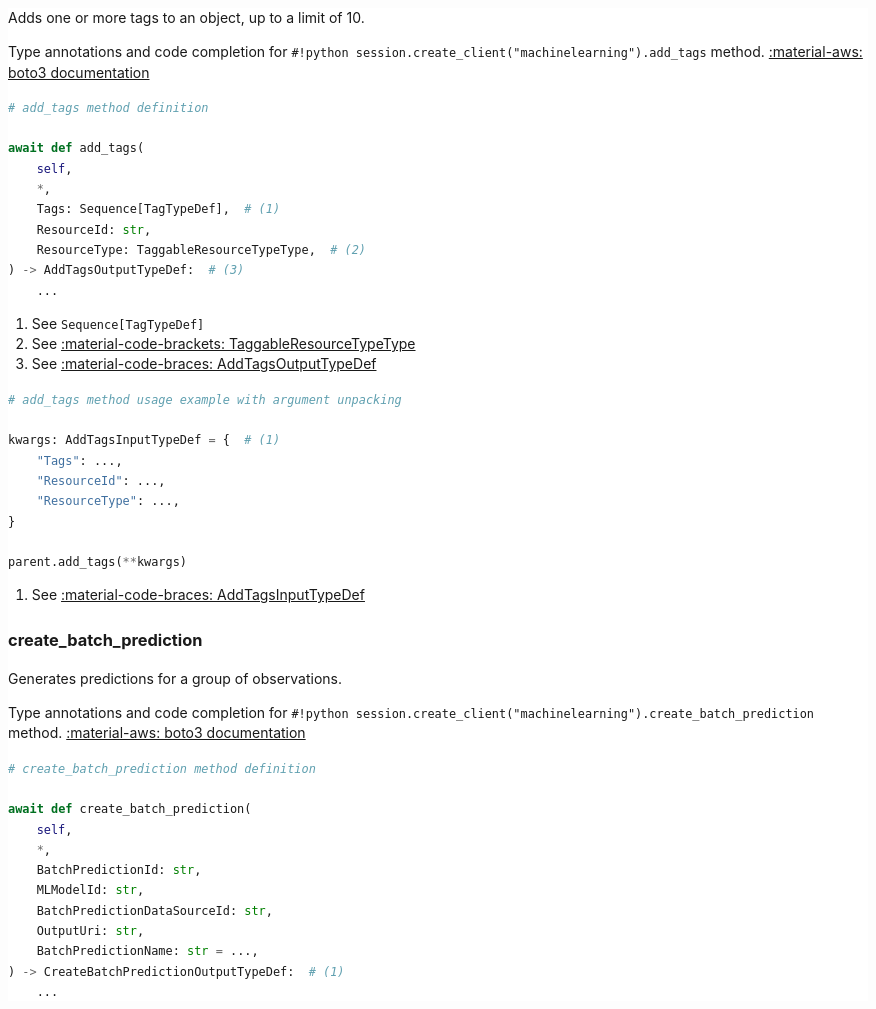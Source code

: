 Adds one or more tags to an object, up to a limit of 10.

Type annotations and code completion for `#!python session.create_client("machinelearning").add_tags` method.
[:material-aws: boto3 documentation](https://boto3.amazonaws.com/v1/documentation/api/latest/reference/services/machinelearning/client/add_tags.html)

```python
# add_tags method definition

await def add_tags(
    self,
    *,
    Tags: Sequence[TagTypeDef],  # (1)
    ResourceId: str,
    ResourceType: TaggableResourceTypeType,  # (2)
) -> AddTagsOutputTypeDef:  # (3)
    ...
```

1. See `Sequence[TagTypeDef]`
2. See [:material-code-brackets: TaggableResourceTypeType](./literals.md#taggableresourcetypetype)
3. See [:material-code-braces: AddTagsOutputTypeDef](./type_defs.md#addtagsoutputtypedef)


```python
# add_tags method usage example with argument unpacking

kwargs: AddTagsInputTypeDef = {  # (1)
    "Tags": ...,
    "ResourceId": ...,
    "ResourceType": ...,
}

parent.add_tags(**kwargs)
```

1. See [:material-code-braces: AddTagsInputTypeDef](./type_defs.md#addtagsinputtypedef)

### create\_batch\_prediction

Generates predictions for a group of observations.

Type annotations and code completion for `#!python session.create_client("machinelearning").create_batch_prediction` method.
[:material-aws: boto3 documentation](https://boto3.amazonaws.com/v1/documentation/api/latest/reference/services/machinelearning/client/create_batch_prediction.html)

```python
# create_batch_prediction method definition

await def create_batch_prediction(
    self,
    *,
    BatchPredictionId: str,
    MLModelId: str,
    BatchPredictionDataSourceId: str,
    OutputUri: str,
    BatchPredictionName: str = ...,
) -> CreateBatchPredictionOutputTypeDef:  # (1)
    ...
```
